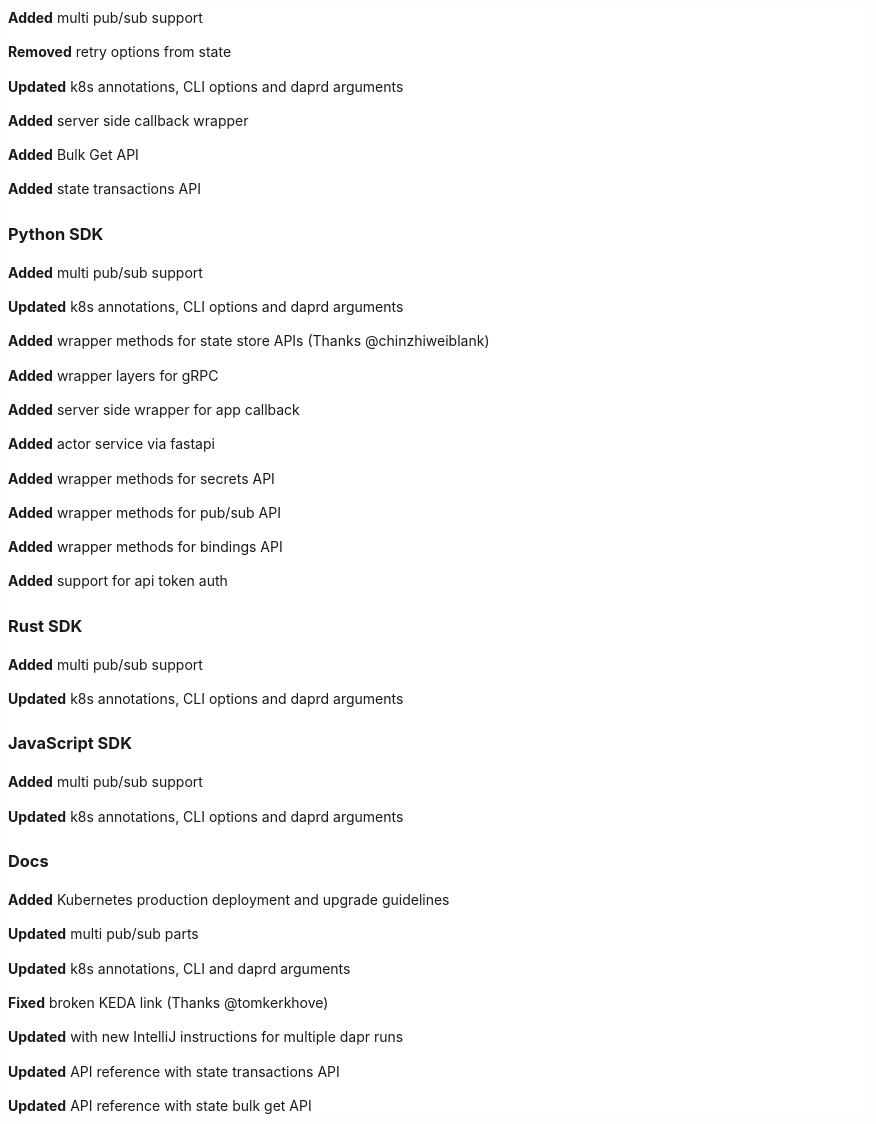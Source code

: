 **Added** multi pub/sub support

**Removed** retry options from state

**Updated** k8s annotations, CLI options and daprd arguments

**Added** server side callback wrapper

**Added** Bulk Get API

**Added** state transactions API

### Python SDK

**Added** multi pub/sub support

**Updated** k8s annotations, CLI options and daprd arguments

**Added** wrapper methods for state store APIs (Thanks @chinzhiweiblank)

**Added** wrapper layers for gRPC

**Added** server side wrapper for app callback

**Added** actor service via fastapi

**Added** wrapper methods for secrets API

**Added** wrapper methods for pub/sub API

**Added** wrapper methods for bindings API

**Added** support for api token auth

### Rust SDK

**Added** multi pub/sub support

**Updated** k8s annotations, CLI options and daprd arguments

### JavaScript SDK

**Added** multi pub/sub support

**Updated** k8s annotations, CLI options and daprd arguments

### Docs

**Added** Kubernetes production deployment and upgrade guidelines

**Updated** multi pub/sub parts

**Updated** k8s annotations, CLI and daprd arguments

**Fixed** broken KEDA link (Thanks @tomkerkhove)

**Updated** with new IntelliJ instructions for multiple dapr runs

**Updated** API reference with state transactions API

**Updated** API reference with state bulk get API
